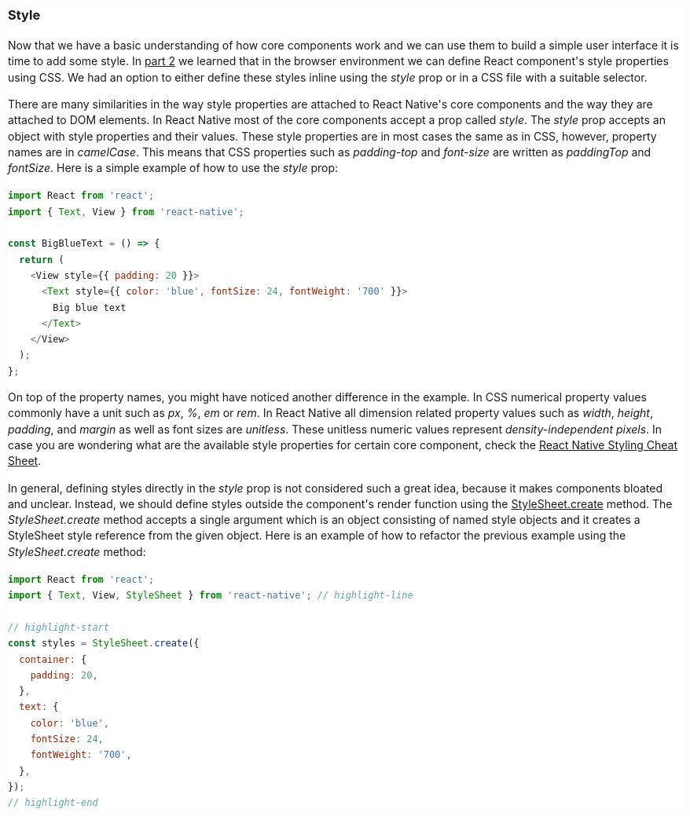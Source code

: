 </div>

<div class="content">

### Style

Now that we have a basic understanding of how core components work and we can use them to build a simple user interface it is time to add some style. In [part 2](/en/part2/adding_styles_to_react_app) we learned that in the browser environment we can define React component's style properties using CSS. We had an option to either define these styles inline using the <em>style</em> prop or in a CSS file with a suitable selector.

There are many similarities in the way style properties are attached to React Native's core components and the way they are attached to DOM elements. In React Native most of the core components accept a prop called <em>style</em>. The <em>style</em> prop accepts an object with style properties and their values. These style properties are in most cases the same as in CSS, however, property names are in <i>camelCase</i>. This means that CSS properties such as <em>padding-top</em> and <em>font-size</em> are written as <em>paddingTop</em> and <em>fontSize</em>. Here is a simple example of how to use the <em>style</em> prop:

```javascript
import React from 'react';
import { Text, View } from 'react-native';

const BigBlueText = () => {
  return (
    <View style={{ padding: 20 }}>
      <Text style={{ color: 'blue', fontSize: 24, fontWeight: '700' }}>
        Big blue text
      </Text>
    </View>
  );
};
```

On top of the property names, you might have noticed another difference in the example. In CSS numerical property values commonly have a unit such as <i>px</i>, <i>%</i>, <i>em</i> or <i>rem</i>. In React Native all dimension related property values such as <em>width</em>, <em>height</em>, <em>padding</em>, and <em>margin</em> as well as font sizes are <i>unitless</i>. These unitless numeric values represent <i>density-independent pixels</i>. In case you are wondering what are the available style properties for certain core component, check the [React Native Styling Cheat Sheet](https://github.com/vhpoet/react-native-styling-cheat-sheet).

In general, defining styles directly in the <em>style</em> prop is not considered such a great idea, because it makes components bloated and unclear. Instead, we should define styles outside the component's render function using the [StyleSheet.create](https://reactnative.dev/docs/0.53/stylesheet#create) method. The <em>StyleSheet.create</em> method accepts a single argument which is an object consisting of named style objects and it creates a StyleSheet style reference from the given object. Here is an example of how to refactor the previous example using the <em>StyleSheet.create</em> method:

```javascript
import React from 'react';
import { Text, View, StyleSheet } from 'react-native'; // highlight-line

// highlight-start
const styles = StyleSheet.create({
  container: {
    padding: 20,
  },
  text: {
    color: 'blue',
    fontSize: 24,
    fontWeight: '700',
  },
});
// highlight-end
```